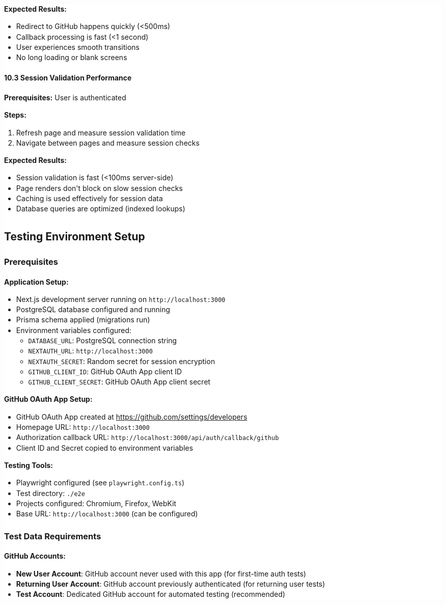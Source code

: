 **Expected Results:**
- Redirect to GitHub happens quickly (<500ms)
- Callback processing is fast (<1 second)
- User experiences smooth transitions
- No long loading or blank screens

#### 10.3 Session Validation Performance
**Prerequisites:** User is authenticated

**Steps:**
1. Refresh page and measure session validation time
2. Navigate between pages and measure session checks

**Expected Results:**
- Session validation is fast (<100ms server-side)
- Page renders don't block on slow session checks
- Caching is used effectively for session data
- Database queries are optimized (indexed lookups)

## Testing Environment Setup

### Prerequisites

**Application Setup:**
- Next.js development server running on `http://localhost:3000`
- PostgreSQL database configured and running
- Prisma schema applied (migrations run)
- Environment variables configured:
  - `DATABASE_URL`: PostgreSQL connection string
  - `NEXTAUTH_URL`: `http://localhost:3000`
  - `NEXTAUTH_SECRET`: Random secret for session encryption
  - `GITHUB_CLIENT_ID`: GitHub OAuth App client ID
  - `GITHUB_CLIENT_SECRET`: GitHub OAuth App client secret

**GitHub OAuth App Setup:**
- GitHub OAuth App created at https://github.com/settings/developers
- Homepage URL: `http://localhost:3000`
- Authorization callback URL: `http://localhost:3000/api/auth/callback/github`
- Client ID and Secret copied to environment variables

**Testing Tools:**
- Playwright configured (see `playwright.config.ts`)
- Test directory: `./e2e`
- Projects configured: Chromium, Firefox, WebKit
- Base URL: `http://localhost:3000` (can be configured)

### Test Data Requirements

**GitHub Accounts:**
- **New User Account**: GitHub account never used with this app (for first-time auth tests)
- **Returning User Account**: GitHub account previously authenticated (for returning user tests)
- **Test Account**: Dedicated GitHub account for automated testing (recommended)
